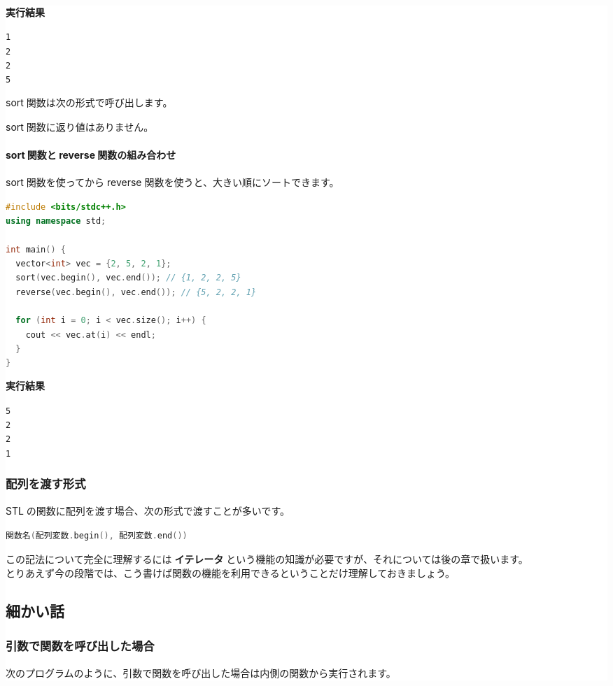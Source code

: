 **実行結果**

```
1
2
2
5
```

sort 関数は次の形式で呼び出します。

sort 関数に返り値はありません。

#### sort 関数と reverse 関数の組み合わせ

sort 関数を使ってから reverse 関数を使うと、大きい順にソートできます。

```c++
#include <bits/stdc++.h>
using namespace std;

int main() {
  vector<int> vec = {2, 5, 2, 1};
  sort(vec.begin(), vec.end()); // {1, 2, 2, 5}
  reverse(vec.begin(), vec.end()); // {5, 2, 2, 1}

  for (int i = 0; i < vec.size(); i++) {
    cout << vec.at(i) << endl;
  }
}
```

**実行結果**

```
5
2
2
1
```

### 配列を渡す形式

STL の関数に配列を渡す場合、次の形式で渡すことが多いです。

```c++
関数名(配列変数.begin(), 配列変数.end())
```

この記法について完全に理解するには **イテレータ** という機能の知識が必要ですが、それについては後の章で扱います。\
とりあえず今の段階では、こう書けば関数の機能を利用できるということだけ理解しておきましょう。

## 細かい話

### 引数で関数を呼び出した場合

次のプログラムのように、引数で関数を呼び出した場合は内側の関数から実行されます。
